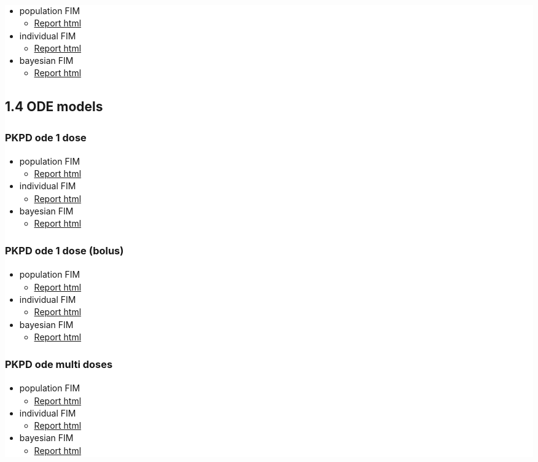 - population FIM
  - <a href="Outputs/Examples/evaluation/analytic_infusion/PKPD_analytic_infusion_repetead_doses_populationFIM.html" target="_blank">Report
    html</a>
- individual FIM
  - <a href="Outputs/Examples/evaluation/analytic_infusion/PKPD_analytic_infusion_repetead_doses_individualFIM.html" target="_blank">Report
    html</a>
- bayesian FIM
  - <a href="Outputs/Examples/evaluation/analytic_infusion/PKPD_analytic_infusion_repetead_doses_bayesianFIM.html" target="_blank">Report
    html</a>



## 1.4 ODE models



### PKPD ode 1 dose

- population FIM
  - <a href="Outputs/Examples/evaluation/ode/PKPD_ODE_1_dose_populationFIM.html" target="_blank">Report
    html</a>
- individual FIM
  - <a href="Outputs/Examples/evaluation/ode/PKPD_ODE_1_dose_individualFIM.html" target="_blank">Report
    html</a>
- bayesian FIM
  - <a href="Outputs/Examples/evaluation/ode/PKPD_ODE_1_dose_bayesianFIM.html" target="_blank">Report
    html</a>

### PKPD ode 1 dose (bolus)

- population FIM
  - <a href="Outputs/Examples/evaluation/ode/PKPD_ode_bolus_populationFIM.html" target="_blank">Report
    html</a>
- individual FIM
  - <a href="Outputs/Examples/evaluation/ode/PKPD_ode_bolus_individualFIM.html" target="_blank">Report
    html</a>
- bayesian FIM
  - <a href="Outputs/Examples/evaluation/ode/PKPD_ode_bolus_bayesianFIM.html" target="_blank">Report
    html</a>

### PKPD ode multi doses

- population FIM
  - <a href="Outputs/Examples/evaluation/ode/PKPD_ODE_multi_doses_populationFIM.html" target="_blank">Report
    html</a>
- individual FIM
  - <a href="Outputs/Examples/evaluation/ode/PKPD_ODE_multi_doses_individualFIM.html" target="_blank">Report
    html</a>
- bayesian FIM
  - <a href="Outputs/Examples/evaluation/ode/PKPD_ODE_multi_doses_bayesianFIM.html" target="_blank">Report
    html</a>
